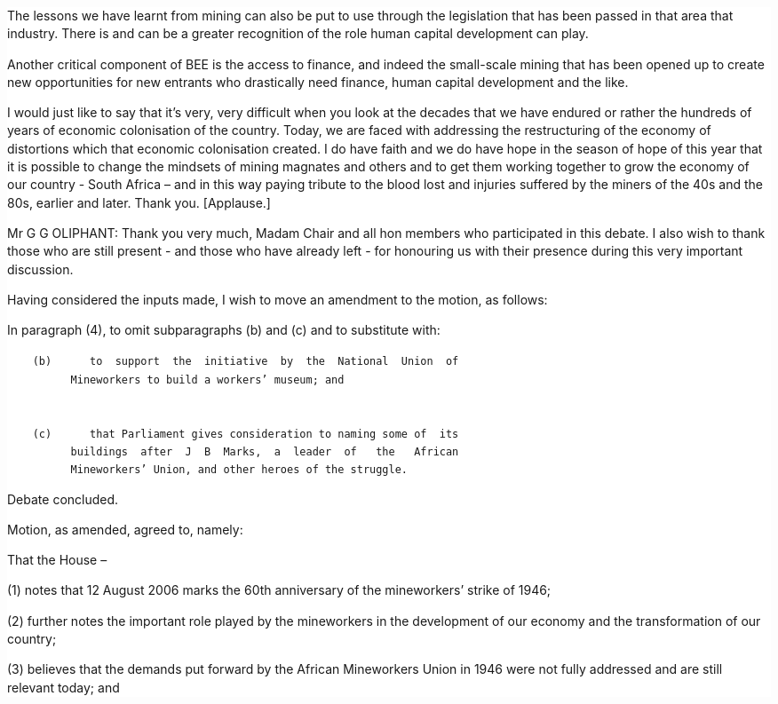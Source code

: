 The lessons we have learnt from mining can also be put to use through the
legislation that has been passed in that area that industry. There is and
can be a greater recognition of the role human capital development can
play.

Another critical component of BEE is the access to finance, and indeed the
small-scale mining that has been opened up to create new opportunities for
new entrants who drastically need finance, human capital development and
the like.

I would just like to say that it’s very, very difficult when you look at
the decades that we have endured or rather the hundreds of years of
economic colonisation of the country. Today, we are faced with addressing
the restructuring of the economy of distortions which that economic
colonisation created. I do have faith and we do have hope in the season of
hope of this year that it is possible to change the mindsets of mining
magnates and others and to get them working together to grow the economy of
our country - South Africa – and in this way paying tribute to the blood
lost and injuries suffered by the miners of the 40s and the 80s, earlier
and later. Thank you. [Applause.]

Mr G G OLIPHANT: Thank you very much, Madam Chair and all hon members who
participated in this debate. I also wish to thank those who are still
present - and those who have already left - for honouring us with their
presence during this very important discussion.

Having considered the inputs made, I wish to move an amendment to the
motion, as follows:

 In paragraph (4), to omit subparagraphs (b)  and  (c)  and  to  substitute
 with:


        (b)      to  support  the  initiative  by  the  National  Union  of
              Mineworkers to build a workers’ museum; and


        (c)      that Parliament gives consideration to naming some of  its
              buildings  after  J  B  Marks,  a  leader  of   the   African
              Mineworkers’ Union, and other heroes of the struggle.

Debate concluded.

Motion, as amended, agreed to, namely:

   That the House –


   (1)      notes that 12 August 2006 marks the 60th anniversary of the
        mineworkers’ strike of 1946;


   (2)      further notes the important role played by the mineworkers in
        the development of our economy and the transformation of our
        country;

   (3)      believes that the demands put forward by the African Mineworkers
        Union in 1946 were not fully addressed and are still relevant
        today; and
